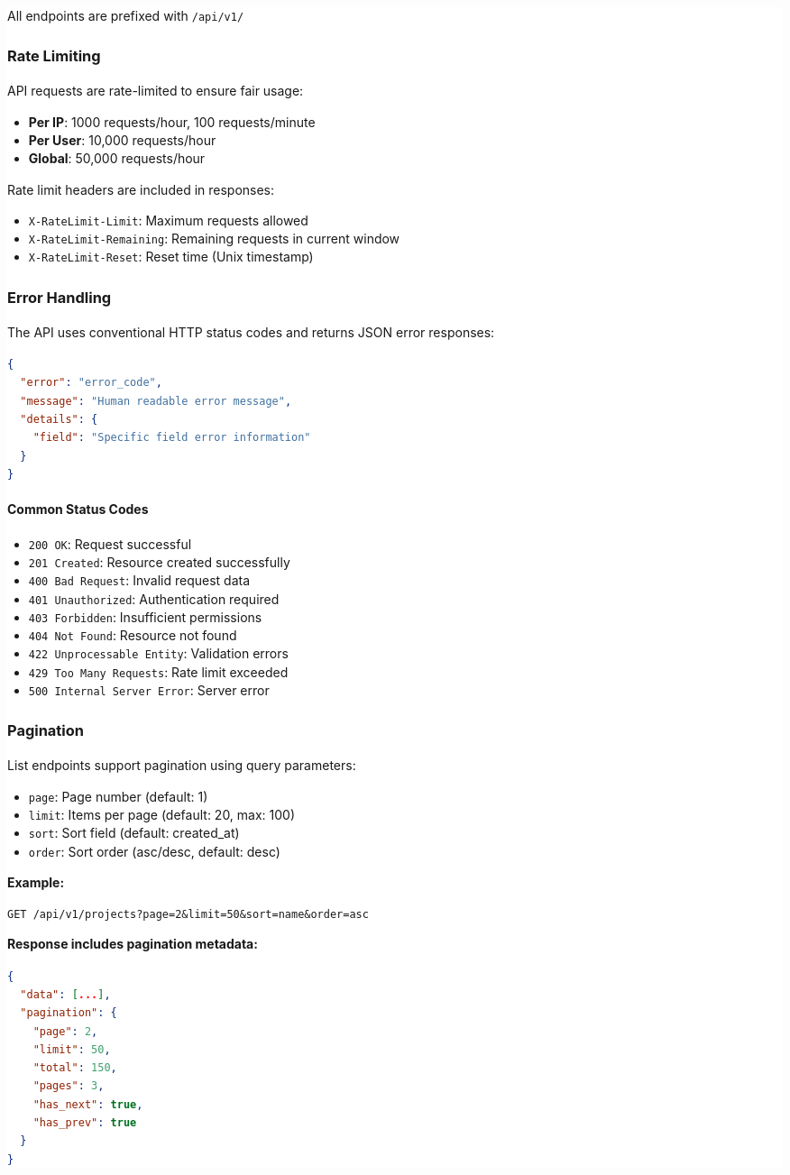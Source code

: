 All endpoints are prefixed with `/api/v1/`

### Rate Limiting

API requests are rate-limited to ensure fair usage:

- **Per IP**: 1000 requests/hour, 100 requests/minute
- **Per User**: 10,000 requests/hour
- **Global**: 50,000 requests/hour

Rate limit headers are included in responses:
- `X-RateLimit-Limit`: Maximum requests allowed
- `X-RateLimit-Remaining`: Remaining requests in current window
- `X-RateLimit-Reset`: Reset time (Unix timestamp)

### Error Handling

The API uses conventional HTTP status codes and returns JSON error responses:

```json
{
  "error": "error_code",
  "message": "Human readable error message",
  "details": {
    "field": "Specific field error information"
  }
}
```

#### Common Status Codes

- `200 OK`: Request successful
- `201 Created`: Resource created successfully
- `400 Bad Request`: Invalid request data
- `401 Unauthorized`: Authentication required
- `403 Forbidden`: Insufficient permissions
- `404 Not Found`: Resource not found
- `422 Unprocessable Entity`: Validation errors
- `429 Too Many Requests`: Rate limit exceeded
- `500 Internal Server Error`: Server error

### Pagination

List endpoints support pagination using query parameters:

- `page`: Page number (default: 1)
- `limit`: Items per page (default: 20, max: 100)
- `sort`: Sort field (default: created_at)
- `order`: Sort order (asc/desc, default: desc)

**Example:**
```http
GET /api/v1/projects?page=2&limit=50&sort=name&order=asc
```

**Response includes pagination metadata:**
```json
{
  "data": [...],
  "pagination": {
    "page": 2,
    "limit": 50,
    "total": 150,
    "pages": 3,
    "has_next": true,
    "has_prev": true
  }
}
```